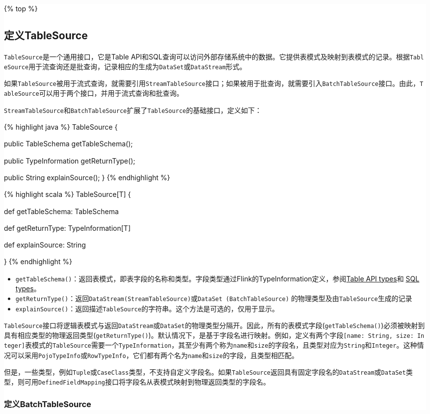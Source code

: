 {% top %}

定义TableSource
--------------------

`TableSource`是一个通用接口，它是Table API和SQL查询可以访问外部存储系统中的数据。它提供表模式及映射到表模式的记录。根据`TableSource`用于流查询还是批查询，记录相应的生成为`DataSet`或`DataStream`形式。

如果`TableSource`被用于流式查询，就需要引用`StreamTableSource`接口；如果被用于批查询，就需要引入`BatchTableSource`接口。由此，`TableSource`可以用于两个接口，并用于流式查询和批查询。

`StreamTableSource`和`BatchTableSource`扩展了`TableSource`的基础接口，定义如下：

<div class="codetabs" markdown="1">
<div data-lang="java" markdown="1">
{% highlight java %}
TableSource<T> {

  public TableSchema getTableSchema();

  public TypeInformation<T> getReturnType();

  public String explainSource();
}
{% endhighlight %}
</div>

<div data-lang="scala" markdown="1">
{% highlight scala %}
TableSource[T] {

  def getTableSchema: TableSchema

  def getReturnType: TypeInformation[T]

  def explainSource: String

}
{% endhighlight %}
</div>
</div>

- `getTableSchema()`：返回表模式，即表字段的名称和类型。字段类型通过Flink的TypeInformation定义，参阅[Table API types](tableApi.html#data-types)和 [SQL types](sql.html#data-types)。
- `getReturnType()`：返回`DataStream(StreamTableSource)`或`DataSet (BatchTableSource)` 的物理类型及由`TableSource`生成的记录
- `explainSource()`：返回描述`TableSource`的字符串。这个方法是可选的，仅用于显示。

`TableSource`接口将逻辑表模式与返回`DataStream`或`DataSet`的物理类型分隔开。因此，所有的表模式字段(`getTableSchema()`)必须被映射到具有相应类型的物理返回类型(`getReturnType()`)。默认情况下，是基于字段名进行映射。例如，定义有两个字段`[name: String, size: Integer]`表模式的`TableSource`需要一个`TypeInformation`，其至少有两个称为`name`和`size`的字段名，且类型对应为`String`和`Integer`。这种情况可以采用`PojoTypeInfo`或`RowTypeInfo`，它们都有两个名为`name`和`size`的字段，且类型相匹配。

但是，一些类型，例如`Tuple`或`CaseClass`类型，不支持自定义字段名。如果`TableSource`返回具有固定字段名的`DataStream`或`DataSet`类型，则可用`DefinedFieldMapping`接口将字段名从表模式映射到物理返回类型的字段名。

### 定义BatchTableSource
